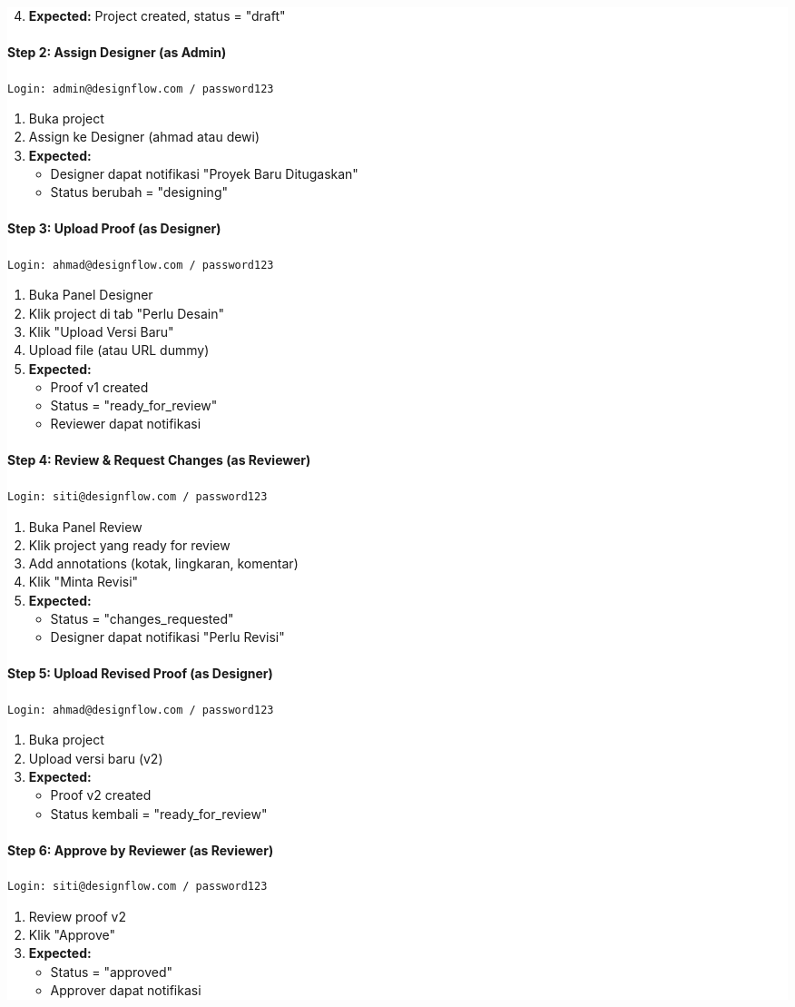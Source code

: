 4. **Expected:** Project created, status = "draft"

#### Step 2: Assign Designer (as Admin)
```
Login: admin@designflow.com / password123
```
1. Buka project
2. Assign ke Designer (ahmad atau dewi)
3. **Expected:** 
   - Designer dapat notifikasi "Proyek Baru Ditugaskan"
   - Status berubah = "designing"

#### Step 3: Upload Proof (as Designer)
```
Login: ahmad@designflow.com / password123
```
1. Buka Panel Designer
2. Klik project di tab "Perlu Desain"
3. Klik "Upload Versi Baru"
4. Upload file (atau URL dummy)
5. **Expected:**
   - Proof v1 created
   - Status = "ready_for_review"
   - Reviewer dapat notifikasi

#### Step 4: Review & Request Changes (as Reviewer)
```
Login: siti@designflow.com / password123
```
1. Buka Panel Review
2. Klik project yang ready for review
3. Add annotations (kotak, lingkaran, komentar)
4. Klik "Minta Revisi"
5. **Expected:**
   - Status = "changes_requested"
   - Designer dapat notifikasi "Perlu Revisi"

#### Step 5: Upload Revised Proof (as Designer)
```
Login: ahmad@designflow.com / password123
```
1. Buka project
2. Upload versi baru (v2)
3. **Expected:**
   - Proof v2 created
   - Status kembali = "ready_for_review"

#### Step 6: Approve by Reviewer (as Reviewer)
```
Login: siti@designflow.com / password123
```
1. Review proof v2
2. Klik "Approve"
3. **Expected:**
   - Status = "approved"
   - Approver dapat notifikasi

